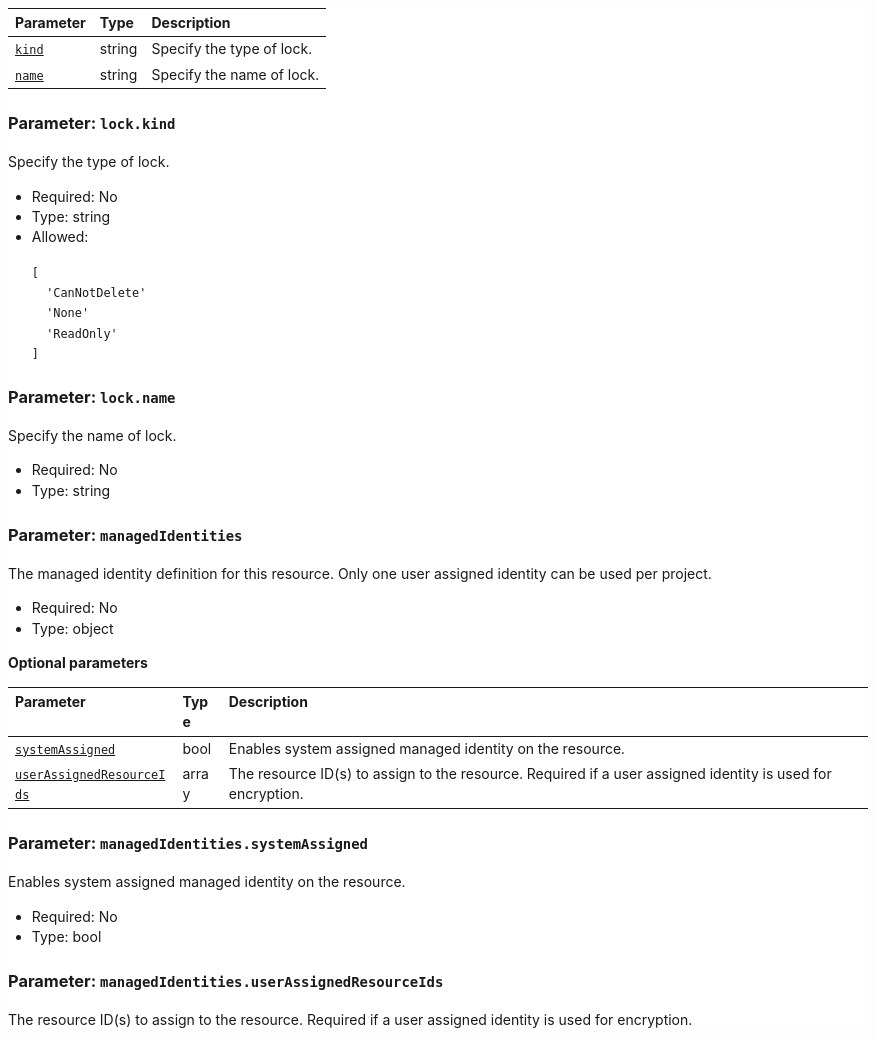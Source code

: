 | Parameter | Type | Description |
| :-- | :-- | :-- |
| [`kind`](#parameter-lockkind) | string | Specify the type of lock. |
| [`name`](#parameter-lockname) | string | Specify the name of lock. |

### Parameter: `lock.kind`

Specify the type of lock.

- Required: No
- Type: string
- Allowed:
  ```Bicep
  [
    'CanNotDelete'
    'None'
    'ReadOnly'
  ]
  ```

### Parameter: `lock.name`

Specify the name of lock.

- Required: No
- Type: string

### Parameter: `managedIdentities`

The managed identity definition for this resource. Only one user assigned identity can be used per project.

- Required: No
- Type: object

**Optional parameters**

| Parameter | Type | Description |
| :-- | :-- | :-- |
| [`systemAssigned`](#parameter-managedidentitiessystemassigned) | bool | Enables system assigned managed identity on the resource. |
| [`userAssignedResourceIds`](#parameter-managedidentitiesuserassignedresourceids) | array | The resource ID(s) to assign to the resource. Required if a user assigned identity is used for encryption. |

### Parameter: `managedIdentities.systemAssigned`

Enables system assigned managed identity on the resource.

- Required: No
- Type: bool

### Parameter: `managedIdentities.userAssignedResourceIds`

The resource ID(s) to assign to the resource. Required if a user assigned identity is used for encryption.
